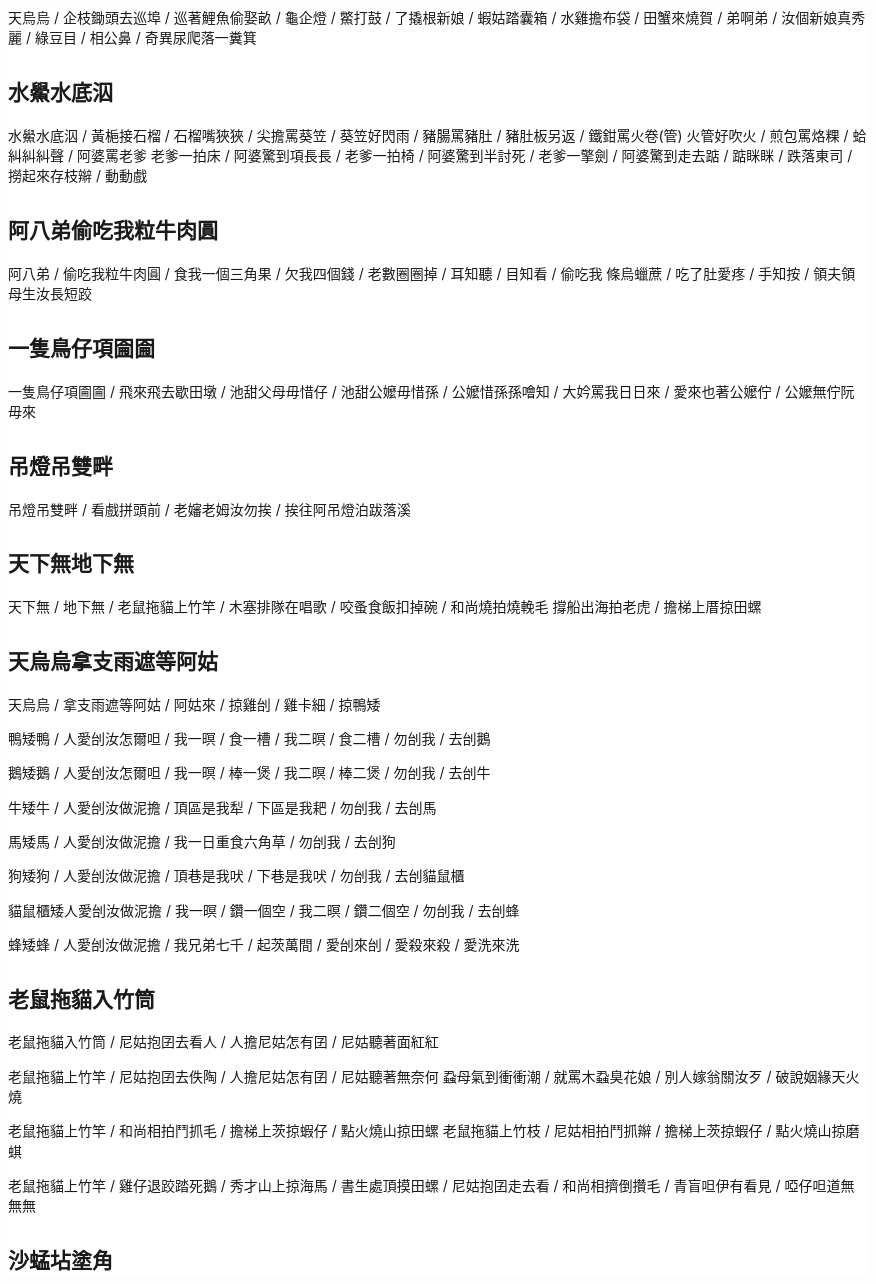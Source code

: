 天烏烏 / 企枝鋤頭去巡埠 / 巡著鯉魚偷娶畝 / 龜企燈 / 鱉打鼓 / 了撬根新娘 / 蝦姑踏囊箱 / 水雞擔布袋 / 田蟹來燒賀 / 弟啊弟 / 汝個新娘真秀麗 / 綠豆目 / 相公鼻 / 奇異尿爬落一糞箕

## 水鱟水底泅

水鱟水底泅 / 黃梔接石榴 / 石榴嘴狹狹 / 尖擔罵葵笠 / 葵笠好閃雨 / 豬腸罵豬肚 / 豬肚板另返 / 鐵鉗罵火卷\(管\) 火管好吹火 / 煎包罵烙粿 / 蛤糾糾糾聲 / 阿婆罵老爹 老爹一拍床 / 阿婆驚到項長長 / 老爹一拍椅 / 阿婆驚到半討死 / 老爹一擎劍 / 阿婆驚到走去踮 / 踮眯眯 / 跌落東司 / 撈起來存枝辮 / 動動戲

## 阿八弟偷吃我粒牛肉圓

阿八弟 / 偷吃我粒牛肉圓 / 食我一個三角果 / 欠我四個錢 / 老數圈圈掉 / 耳知聽 / 目知看 / 偷吃我 條烏蠟蔗 / 吃了肚愛疼 / 手知按 / 領夫領母生汝長短跤

## 一隻鳥仔項圇圇

一隻鳥仔項圇圇 / 飛來飛去歇田墩 / 池甜父母毋惜仔 / 池甜公嬤毋惜孫 / 公嬤惜孫孫噲知 / 大妗罵我日日來 / 愛來也著公嬤佇 / 公嬤無佇阮毋來

## 吊燈吊雙畔

吊燈吊雙畔 / 看戲拼頭前 / 老嬸老姆汝勿挨 / 挨往阿吊燈泊跋落溪

## 天下無地下無

天下無 / 地下無 / 老鼠拖貓上竹竿 / 木塞排隊在唱歌 / 咬蚤食飯扣掉碗 / 和尚燒拍燒輓毛 撐船出海拍老虎 / 擔梯上厝掠田螺

## 天烏烏拿支雨遮等阿姑

天烏烏 / 拿支雨遮等阿姑 / 阿姑來 / 掠雞刣 / 雞卡細 / 掠鴨矮

鴨矮鴨 / 人愛刣汝怎爾呾 / 我一暝 / 食一槽 / 我二暝 / 食二槽 / 勿刣我 / 去刣鵝

鵝矮鵝 / 人愛刣汝怎爾呾 / 我一暝 / 棒一煲 / 我二暝 / 棒二煲 / 勿刣我 / 去刣牛

牛矮牛 / 人愛刣汝做泥擔 / 頂區是我犁 / 下區是我耙 / 勿刣我 / 去刣馬

馬矮馬 / 人愛刣汝做泥擔 / 我一日重食六角草 / 勿刣我 / 去刣狗

狗矮狗 / 人愛刣汝做泥擔 / 頂巷是我吠 / 下巷是我吠 / 勿刣我 / 去刣貓鼠櫃

貓鼠櫃矮人愛刣汝做泥擔 / 我一暝 / 鑽一個空 / 我二暝 / 鑽二個空 / 勿刣我 / 去刣蜂

蜂矮蜂 / 人愛刣汝做泥擔 / 我兄弟七千 / 起茨萬間 / 愛刣來刣 / 愛殺來殺 / 愛洗來洗

## 老鼠拖貓入竹筒

老鼠拖貓入竹筒 / 尼姑抱囝去看人 / 人擔尼姑怎有囝 / 尼姑聽著面紅紅

老鼠拖貓上竹竿 / 尼姑抱囝去佚陶 / 人擔尼姑怎有囝 / 尼姑聽著無奈何 蝨母氣到衝衝潮 / 就罵木蝨臭花娘 / 別人嫁翁關汝歹 / 破說姻緣天火燒

老鼠拖貓上竹竿 / 和尚相拍鬥抓毛 / 擔梯上茨掠蝦仔 / 點火燒山掠田螺 老鼠拖貓上竹枝 / 尼姑相拍鬥抓辮 / 擔梯上茨掠蝦仔 / 點火燒山掠磨蜞

老鼠拖貓上竹竿 / 雞仔退跤踏死鵝 / 秀才山上掠海馬 / 書生處頂摸田螺 / 尼姑抱囝走去看 / 和尚相擠倒攢毛 / 青盲呾伊有看見 / 啞仔呾道無無無

## 沙蜢坫塗角

